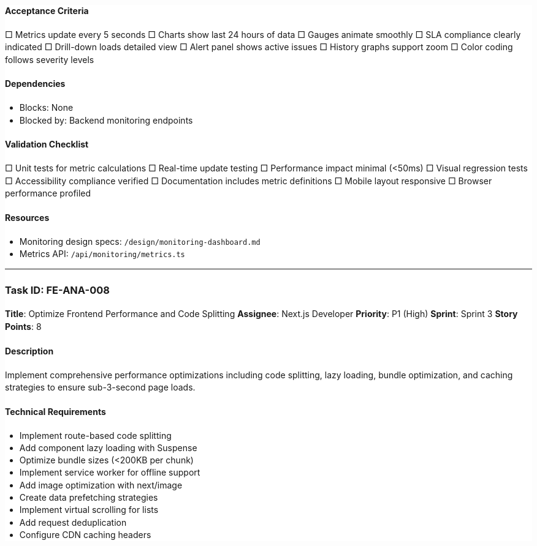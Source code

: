 #### Acceptance Criteria
□ Metrics update every 5 seconds
□ Charts show last 24 hours of data
□ Gauges animate smoothly
□ SLA compliance clearly indicated
□ Drill-down loads detailed view
□ Alert panel shows active issues
□ History graphs support zoom
□ Color coding follows severity levels

#### Dependencies
- Blocks: None
- Blocked by: Backend monitoring endpoints

#### Validation Checklist
□ Unit tests for metric calculations
□ Real-time update testing
□ Performance impact minimal (<50ms)
□ Visual regression tests
□ Accessibility compliance verified
□ Documentation includes metric definitions
□ Mobile layout responsive
□ Browser performance profiled

#### Resources
- Monitoring design specs: `/design/monitoring-dashboard.md`
- Metrics API: `/api/monitoring/metrics.ts`

---

### Task ID: FE-ANA-008
**Title**: Optimize Frontend Performance and Code Splitting
**Assignee**: Next.js Developer
**Priority**: P1 (High)
**Sprint**: Sprint 3
**Story Points**: 8

#### Description
Implement comprehensive performance optimizations including code splitting, lazy loading, bundle optimization, and caching strategies to ensure sub-3-second page loads.

#### Technical Requirements
- Implement route-based code splitting
- Add component lazy loading with Suspense
- Optimize bundle sizes (<200KB per chunk)
- Implement service worker for offline support
- Add image optimization with next/image
- Create data prefetching strategies
- Implement virtual scrolling for lists
- Add request deduplication
- Configure CDN caching headers
